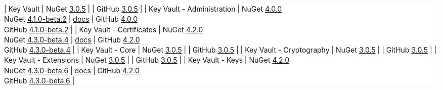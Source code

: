 | Key Vault | NuGet [3.0.5](https://www.nuget.org/packages/Microsoft.Azure.KeyVault/3.0.5) |  | GitHub [3.0.5](https://github.com/Azure/azure-sdk-for-net/tree/Microsoft.Azure.KeyVault_3.0.5/sdk/keyvault/Microsoft.Azure.KeyVault/) |
| Key Vault - Administration | NuGet [4.0.0](https://www.nuget.org/packages/Azure.Security.KeyVault.Administration/4.0.0)<br>NuGet [4.1.0-beta.2](https://www.nuget.org/packages/Azure.Security.KeyVault.Administration/4.1.0-beta.2) | [docs](/dotnet/api/overview/azure/Security.KeyVault.Administration-readme) | GitHub [4.0.0](https://github.com/Azure/azure-sdk-for-net/tree/Azure.Security.KeyVault.Administration_4.0.0/sdk/keyvault/Azure.Security.KeyVault.Administration/)<br>GitHub [4.1.0-beta.2](https://github.com/Azure/azure-sdk-for-net/tree/Azure.Security.KeyVault.Administration_4.1.0-beta.2/sdk/keyvault/Azure.Security.KeyVault.Administration/) |
| Key Vault - Certificates | NuGet [4.2.0](https://www.nuget.org/packages/Azure.Security.KeyVault.Certificates/4.2.0)<br>NuGet [4.3.0-beta.4](https://www.nuget.org/packages/Azure.Security.KeyVault.Certificates/4.3.0-beta.4) | [docs](/dotnet/api/overview/azure/Security.KeyVault.Certificates-readme) | GitHub [4.2.0](https://github.com/Azure/azure-sdk-for-net/tree/Azure.Security.KeyVault.Certificates_4.2.0/sdk/keyvault/Azure.Security.KeyVault.Certificates/)<br>GitHub [4.3.0-beta.4](https://github.com/Azure/azure-sdk-for-net/tree/Azure.Security.KeyVault.Certificates_4.3.0-beta.4/sdk/keyvault/Azure.Security.KeyVault.Certificates/) |
| Key Vault - Core | NuGet [3.0.5](https://www.nuget.org/packages/Microsoft.Azure.KeyVault.Core/3.0.5) |  | GitHub [3.0.5](https://github.com/Azure/azure-sdk-for-net/tree/Microsoft.Azure.KeyVault.Core_3.0.5/sdk/keyvault/Microsoft.Azure.KeyVault.Core/) |
| Key Vault - Cryptography | NuGet [3.0.5](https://www.nuget.org/packages/Microsoft.Azure.KeyVault.Cryptography/3.0.5) |  | GitHub [3.0.5](https://github.com/Azure/azure-sdk-for-net/tree/Microsoft.Azure.KeyVault.Cryptography_3.0.5/sdk/keyvault/Microsoft.Azure.KeyVault.Cryptography/) |
| Key Vault - Extensions | NuGet [3.0.5](https://www.nuget.org/packages/Microsoft.Azure.KeyVault.Extensions/3.0.5) |  | GitHub [3.0.5](https://github.com/Azure/azure-sdk-for-net/tree/Microsoft.Azure.KeyVault.Extensions_3.0.5/sdk/keyvault/Microsoft.Azure.KeyVault.Extensions/) |
| Key Vault - Keys | NuGet [4.2.0](https://www.nuget.org/packages/Azure.Security.KeyVault.Keys/4.2.0)<br>NuGet [4.3.0-beta.6](https://www.nuget.org/packages/Azure.Security.KeyVault.Keys/4.3.0-beta.6) | [docs](/dotnet/api/overview/azure/Security.KeyVault.Keys-readme) | GitHub [4.2.0](https://github.com/Azure/azure-sdk-for-net/tree/Azure.Security.KeyVault.Keys_4.2.0/sdk/keyvault/Azure.Security.KeyVault.Keys/)<br>GitHub [4.3.0-beta.6](https://github.com/Azure/azure-sdk-for-net/tree/Azure.Security.KeyVault.Keys_4.3.0-beta.6/sdk/keyvault/Azure.Security.KeyVault.Keys/) |
